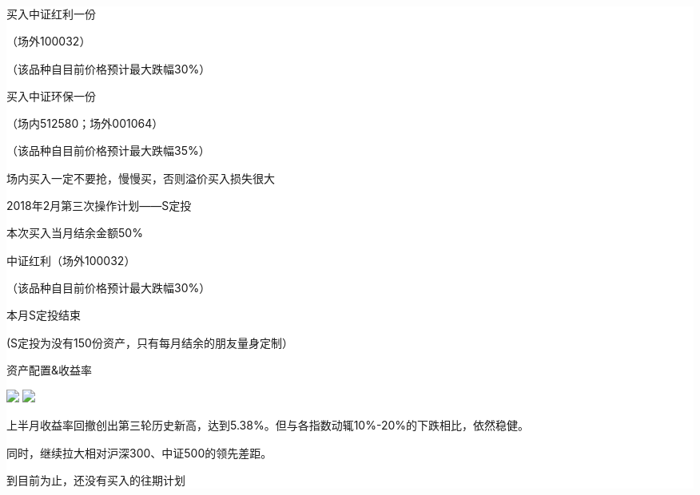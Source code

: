 

买入中证红利一份

（场外100032）

（该品种自目前价格预计最大跌幅30%）



买入中证环保一份

（场内512580；场外001064）

（该品种自目前价格预计最大跌幅35%）



场内买入一定不要抢，慢慢买，否则溢价买入损失很大







2018年2月第三次操作计划——S定投



本次买入当月结余金额50%

中证红利（场外100032）

（该品种自目前价格预计最大跌幅30%）



本月S定投结束





(S定投为没有150份资产，只有每月结余的朋友量身定制）





资产配置&amp;收益率



<img class="" data-backh="319" data-backw="516" data-copyright="0" data-ratio="0.6179104477611941" data-s="300,640" src="https://mmbiz.qpic.cn/mmbiz_png/SEPick5M9xjMC9hCXjah6TyfLakKuticcOyRF7gCbQkDpXcKqIGbMezzVeaBdO4Mt2BQNq2EGU76qfEby7ib2WpzA/640?wx_fmt=png" data-type="png" data-w="670" style="width: 100%;height: auto;"/>





<img class="" data-backh="658" data-backw="339" data-copyright="0" data-ratio="1.9410029498525074" data-s="300,640" src="https://mmbiz.qpic.cn/mmbiz_png/SEPick5M9xjMC9hCXjah6TyfLakKuticcO16HylFq72hn91nX1ibibTB6O5YtsIvsO6RcHlq9HgPL7yRLxGNBibTNwg/640?wx_fmt=png" data-type="png" data-w="339" style="width: 100%;height: auto;"/>

上半月收益率回撤创出第三轮历史新高，达到5.38%。但与各指数动辄10%-20%的下跌相比，依然稳健。



同时，继续拉大相对沪深300、中证500的领先差距。







到目前为止，还没有买入的往期计划
